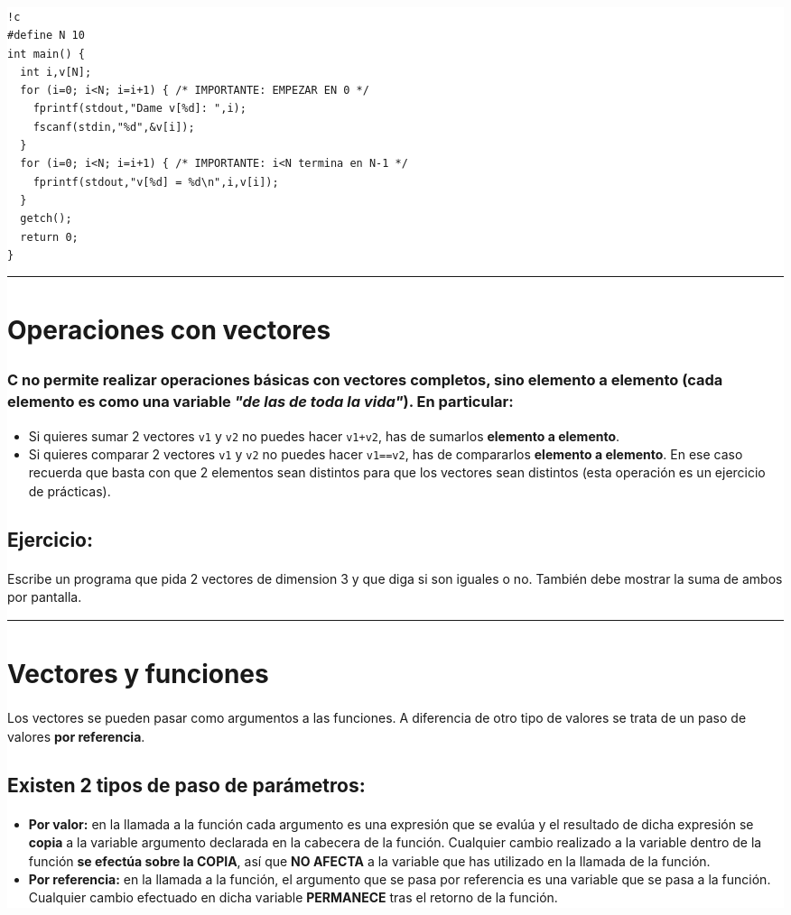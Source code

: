 	!c
	#define N 10
	int main() {
	  int i,v[N];
	  for (i=0; i<N; i=i+1) { /* IMPORTANTE: EMPEZAR EN 0 */
	    fprintf(stdout,"Dame v[%d]: ",i);
		fscanf(stdin,"%d",&v[i]);
	  }
	  for (i=0; i<N; i=i+1) { /* IMPORTANTE: i<N termina en N-1 */
	    fprintf(stdout,"v[%d] = %d\n",i,v[i]);
	  }
	  getch();
	  return 0;
	}

---

# Operaciones con vectores

### C no  permite realizar operaciones básicas con vectores completos, sino elemento a elemento (cada elemento es como una variable *"de las de toda la vida"*). En particular:

- Si quieres sumar 2 vectores `v1` y `v2` no puedes hacer `v1+v2`, has de sumarlos **elemento a elemento**.
- Si quieres comparar 2 vectores `v1` y `v2` no puedes hacer `v1==v2`, has de compararlos **elemento a elemento**. En ese caso recuerda que basta con que 2 elementos sean distintos para que los vectores sean distintos (esta operación es un ejercicio de prácticas).

## Ejercicio:

Escribe un programa que pida 2 vectores de dimension 3 y que diga si son iguales o no. También debe mostrar la suma de ambos por pantalla.

---

# Vectores y funciones

Los vectores se pueden pasar como argumentos a las funciones. A diferencia de otro tipo de valores se trata de un paso de valores **por referencia**.

## Existen 2 tipos de paso de parámetros:

- **Por valor:** en la llamada a la función cada argumento es una expresión que se evalúa y el resultado de dicha expresión se **copia** a la variable argumento declarada en la cabecera de la función. Cualquier cambio realizado a la variable dentro de la función **se efectúa sobre la COPIA**, así que **NO AFECTA** a la variable que has utilizado en la llamada de la función.
- **Por referencia:** en la llamada a la función, el argumento que se pasa por referencia es una variable que se pasa a la función. Cualquier cambio efectuado en dicha variable **PERMANECE** tras el retorno de la función.
